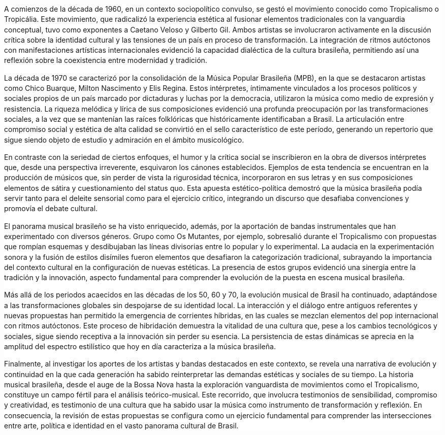 A comienzos de la década de 1960, en un contexto sociopolítico convulso, se gestó el movimiento
conocido como Tropicalismo o Tropicália. Este movimiento, que radicalizó la experiencia estética al
fusionar elementos tradicionales con la vanguardia conceptual, tuvo como exponentes a Caetano Veloso
y Gilberto Gil. Ambos artistas se involucraron activamente en la discusión crítica sobre la
identidad cultural y las tensiones de un país en proceso de transformación. La integración de ritmos
autóctonos con manifestaciones artísticas internacionales evidenció la capacidad dialéctica de la
cultura brasileña, permitiendo así una reflexión sobre la coexistencia entre modernidad y tradición.

La década de 1970 se caracterizó por la consolidación de la Música Popular Brasileña (MPB), en la
que se destacaron artistas como Chico Buarque, Milton Nascimento y Elis Regina. Estos intérpretes,
íntimamente vinculados a los procesos políticos y sociales propios de un país marcado por dictaduras
y luchas por la democracia, utilizaron la música como medio de expresión y resistencia. La riqueza
melódica y lírica de sus composiciones evidenció una profunda preocupación por las transformaciones
sociales, a la vez que se mantenían las raíces folklóricas que históricamente identificaban a
Brasil. La articulación entre compromiso social y estética de alta calidad se convirtió en el sello
característico de este período, generando un repertorio que sigue siendo objeto de estudio y
admiración en el ámbito musicológico.

En contraste con la seriedad de ciertos enfoques, el humor y la crítica social se inscribieron en la
obra de diversos intérpretes que, desde una perspectiva irreverente, esquivaron los cánones
establecidos. Ejemplos de esta tendencia se encuentran en la producción de músicos que, sin perder
de vista la rigurosidad técnica, incorporaron en sus letras y en sus composiciones elementos de
sátira y cuestionamiento del status quo. Esta apuesta estético-política demostró que la música
brasileña podía servir tanto para el deleite sensorial como para el ejercicio crítico, integrando un
discurso que desafiaba convenciones y promovía el debate cultural.

El panorama musical brasileño se ha visto enriquecido, además, por la aportación de bandas
instrumentales que han experimentado con diversos géneros. Grupo como Os Mutantes, por ejemplo,
sobresalió durante el Tropicalismo con propuestas que rompían esquemas y desdibujaban las líneas
divisorias entre lo popular y lo experimental. La audacia en la experimentación sonora y la fusión
de estilos disímiles fueron elementos que desafiaron la categorización tradicional, subrayando la
importancia del contexto cultural en la configuración de nuevas estéticas. La presencia de estos
grupos evidenció una sinergia entre la tradición y la innovación, aspecto fundamental para
comprender la evolución de la puesta en escena musical brasileña.

Más allá de los periodos acaecidos en las décadas de los 50, 60 y 70, la evolución musical de Brasil
ha continuado, adaptándose a las transformaciones globales sin despojarse de su identidad local. La
interacción y el diálogo entre antiguos referentes y nuevas propuestas han permitido la emergencia
de corrientes híbridas, en las cuales se mezclan elementos del pop internacional con ritmos
autóctonos. Este proceso de hibridación demuestra la vitalidad de una cultura que, pese a los
cambios tecnológicos y sociales, sigue siendo receptiva a la innovación sin perder su esencia. La
persistencia de estas dinámicas se aprecia en la amplitud del espectro estilístico que hoy en día
caracteriza a la música brasileña.

Finalmente, al investigar los aportes de los artistas y bandas destacados en este contexto, se
revela una narrativa de evolución y continuidad en la que cada generación ha sabido reinterpretar
las demandas estéticas y sociales de su tiempo. La historia musical brasileña, desde el auge de la
Bossa Nova hasta la exploración vanguardista de movimientos como el Tropicalismo, constituye un
campo fértil para el análisis teórico-musical. Este recorrido, que involucra testimonios de
sensibilidad, compromiso y creatividad, es testimonio de una cultura que ha sabido usar la música
como instrumento de transformación y reflexión. En consecuencia, la revisión de estas propuestas se
configura como un ejercicio fundamental para comprender las intersecciones entre arte, política e
identidad en el vasto panorama cultural de Brasil.
